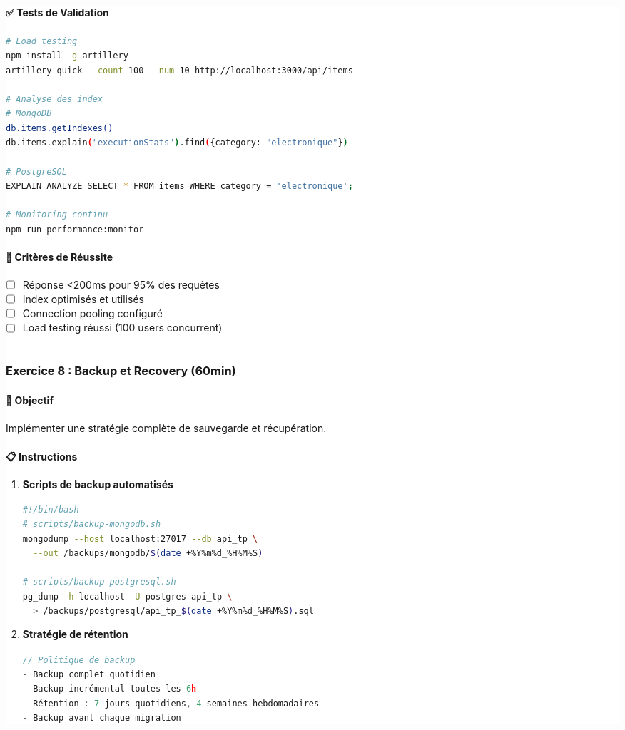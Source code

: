 #### ✅ Tests de Validation

```bash
# Load testing
npm install -g artillery
artillery quick --count 100 --num 10 http://localhost:3000/api/items

# Analyse des index
# MongoDB
db.items.getIndexes()
db.items.explain("executionStats").find({category: "electronique"})

# PostgreSQL
EXPLAIN ANALYZE SELECT * FROM items WHERE category = 'electronique';

# Monitoring continu
npm run performance:monitor
```

#### 🎯 Critères de Réussite

- [ ] Réponse <200ms pour 95% des requêtes
- [ ] Index optimisés et utilisés
- [ ] Connection pooling configuré
- [ ] Load testing réussi (100 users concurrent)

---

### Exercice 8 : Backup et Recovery (60min)

#### 🎯 Objectif

Implémenter une stratégie complète de sauvegarde et récupération.

#### 📋 Instructions

1. **Scripts de backup automatisés**

   ```bash
   #!/bin/bash
   # scripts/backup-mongodb.sh
   mongodump --host localhost:27017 --db api_tp \
     --out /backups/mongodb/$(date +%Y%m%d_%H%M%S)

   # scripts/backup-postgresql.sh
   pg_dump -h localhost -U postgres api_tp \
     > /backups/postgresql/api_tp_$(date +%Y%m%d_%H%M%S).sql
   ```

2. **Stratégie de rétention**

   ```typescript
   // Politique de backup
   - Backup complet quotidien
   - Backup incrémental toutes les 6h
   - Rétention : 7 jours quotidiens, 4 semaines hebdomadaires
   - Backup avant chaque migration
   ```
